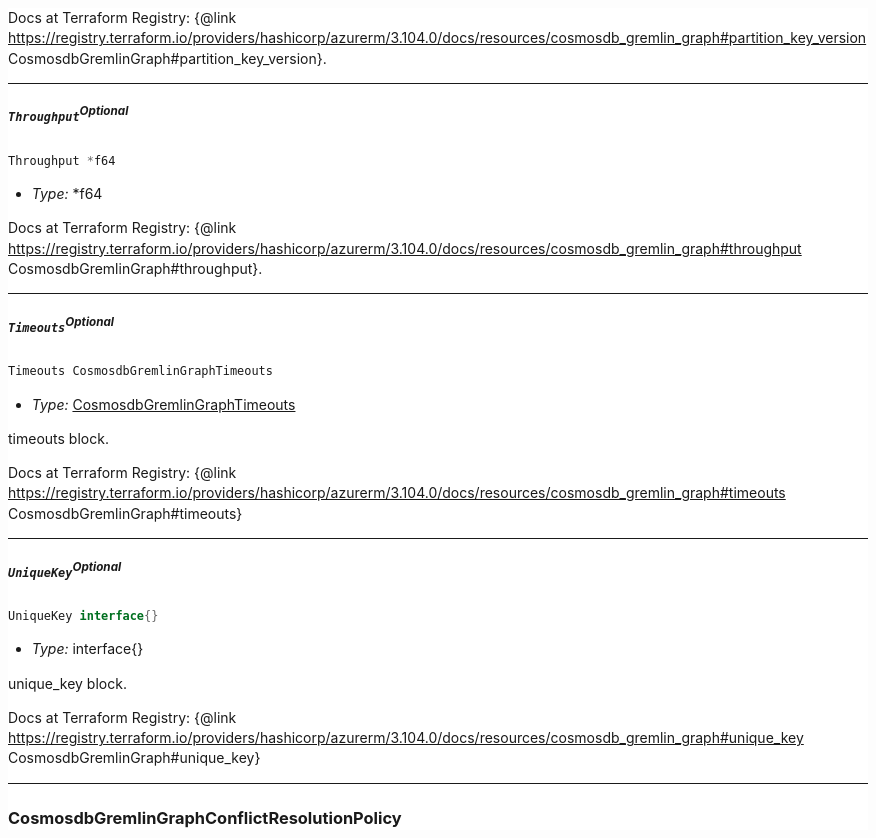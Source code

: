 Docs at Terraform Registry: {@link https://registry.terraform.io/providers/hashicorp/azurerm/3.104.0/docs/resources/cosmosdb_gremlin_graph#partition_key_version CosmosdbGremlinGraph#partition_key_version}.

---

##### `Throughput`<sup>Optional</sup> <a name="Throughput" id="@cdktf/provider-azurerm.cosmosdbGremlinGraph.CosmosdbGremlinGraphConfig.property.throughput"></a>

```go
Throughput *f64
```

- *Type:* *f64

Docs at Terraform Registry: {@link https://registry.terraform.io/providers/hashicorp/azurerm/3.104.0/docs/resources/cosmosdb_gremlin_graph#throughput CosmosdbGremlinGraph#throughput}.

---

##### `Timeouts`<sup>Optional</sup> <a name="Timeouts" id="@cdktf/provider-azurerm.cosmosdbGremlinGraph.CosmosdbGremlinGraphConfig.property.timeouts"></a>

```go
Timeouts CosmosdbGremlinGraphTimeouts
```

- *Type:* <a href="#@cdktf/provider-azurerm.cosmosdbGremlinGraph.CosmosdbGremlinGraphTimeouts">CosmosdbGremlinGraphTimeouts</a>

timeouts block.

Docs at Terraform Registry: {@link https://registry.terraform.io/providers/hashicorp/azurerm/3.104.0/docs/resources/cosmosdb_gremlin_graph#timeouts CosmosdbGremlinGraph#timeouts}

---

##### `UniqueKey`<sup>Optional</sup> <a name="UniqueKey" id="@cdktf/provider-azurerm.cosmosdbGremlinGraph.CosmosdbGremlinGraphConfig.property.uniqueKey"></a>

```go
UniqueKey interface{}
```

- *Type:* interface{}

unique_key block.

Docs at Terraform Registry: {@link https://registry.terraform.io/providers/hashicorp/azurerm/3.104.0/docs/resources/cosmosdb_gremlin_graph#unique_key CosmosdbGremlinGraph#unique_key}

---

### CosmosdbGremlinGraphConflictResolutionPolicy <a name="CosmosdbGremlinGraphConflictResolutionPolicy" id="@cdktf/provider-azurerm.cosmosdbGremlinGraph.CosmosdbGremlinGraphConflictResolutionPolicy"></a>
